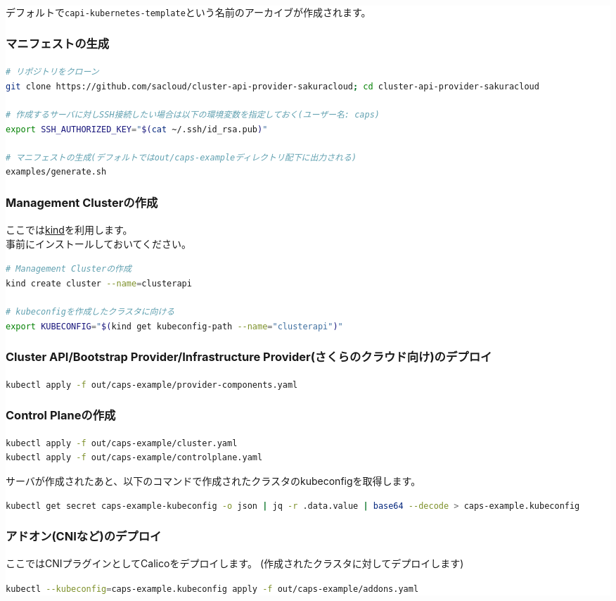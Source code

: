 デフォルトで`capi-kubernetes-template`という名前のアーカイブが作成されます。  

### マニフェストの生成

```bash
# リポジトリをクローン
git clone https://github.com/sacloud/cluster-api-provider-sakuracloud; cd cluster-api-provider-sakuracloud

# 作成するサーバに対しSSH接続したい場合は以下の環境変数を指定しておく(ユーザー名: caps)
export SSH_AUTHORIZED_KEY="$(cat ~/.ssh/id_rsa.pub)"

# マニフェストの生成(デフォルトではout/caps-exampleディレクトリ配下に出力される)
examples/generate.sh
```

### Management Clusterの作成

ここでは[kind](https://github.com/kubernetes-sigs/kind)を利用します。  
事前にインストールしておいてください。

```bash
# Management Clusterの作成
kind create cluster --name=clusterapi

# kubeconfigを作成したクラスタに向ける
export KUBECONFIG="$(kind get kubeconfig-path --name="clusterapi")"
```

### Cluster API/Bootstrap Provider/Infrastructure Provider(さくらのクラウド向け)のデプロイ

```bash
kubectl apply -f out/caps-example/provider-components.yaml
```

### Control Planeの作成

```bash
kubectl apply -f out/caps-example/cluster.yaml
kubectl apply -f out/caps-example/controlplane.yaml
```

サーバが作成されたあと、以下のコマンドで作成されたクラスタのkubeconfigを取得します。

```bash
kubectl get secret caps-example-kubeconfig -o json | jq -r .data.value | base64 --decode > caps-example.kubeconfig
```

### アドオン(CNIなど)のデプロイ

ここではCNIプラグインとしてCalicoをデプロイします。
(作成されたクラスタに対してデプロイします)

```bash
kubectl --kubeconfig=caps-example.kubeconfig apply -f out/caps-example/addons.yaml
```
